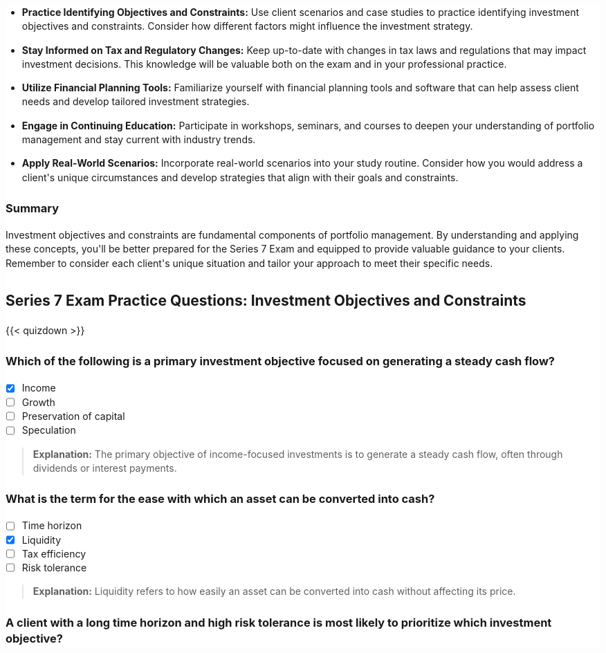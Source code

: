 - **Practice Identifying Objectives and Constraints:** Use client scenarios and case studies to practice identifying investment objectives and constraints. Consider how different factors might influence the investment strategy.

- **Stay Informed on Tax and Regulatory Changes:** Keep up-to-date with changes in tax laws and regulations that may impact investment decisions. This knowledge will be valuable both on the exam and in your professional practice.

- **Utilize Financial Planning Tools:** Familiarize yourself with financial planning tools and software that can help assess client needs and develop tailored investment strategies.

- **Engage in Continuing Education:** Participate in workshops, seminars, and courses to deepen your understanding of portfolio management and stay current with industry trends.

- **Apply Real-World Scenarios:** Incorporate real-world scenarios into your study routine. Consider how you would address a client's unique circumstances and develop strategies that align with their goals and constraints.

### Summary

Investment objectives and constraints are fundamental components of portfolio management. By understanding and applying these concepts, you'll be better prepared for the Series 7 Exam and equipped to provide valuable guidance to your clients. Remember to consider each client's unique situation and tailor your approach to meet their specific needs.

## Series 7 Exam Practice Questions: Investment Objectives and Constraints

{{< quizdown >}}

### Which of the following is a primary investment objective focused on generating a steady cash flow?

- [x] Income
- [ ] Growth
- [ ] Preservation of capital
- [ ] Speculation

> **Explanation:** The primary objective of income-focused investments is to generate a steady cash flow, often through dividends or interest payments.

### What is the term for the ease with which an asset can be converted into cash?

- [ ] Time horizon
- [x] Liquidity
- [ ] Tax efficiency
- [ ] Risk tolerance

> **Explanation:** Liquidity refers to how easily an asset can be converted into cash without affecting its price.

### A client with a long time horizon and high risk tolerance is most likely to prioritize which investment objective?
